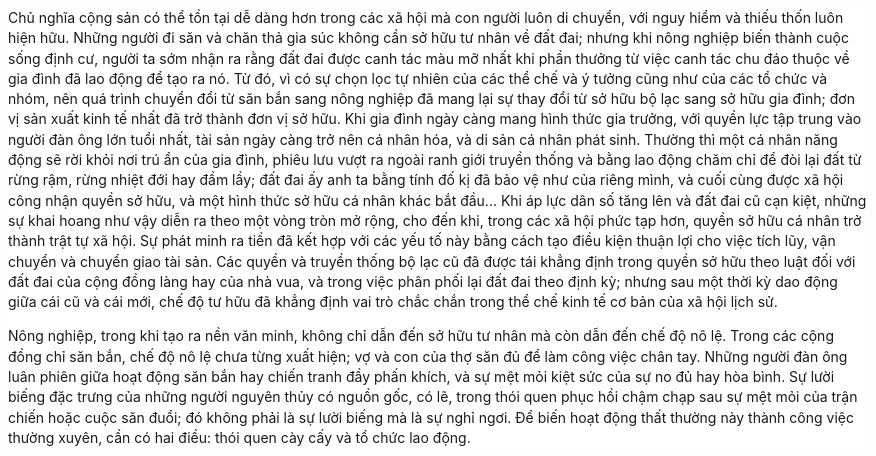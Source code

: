 [^3]:

    Có lẽ một lý do tại sao chủ nghĩa cộng sản có xu hướng xuất hiện chủ yếu vào thời kỳ đầu của nền văn minh là vì nó phát triển mạnh mẽ nhất vào thời kỳ khan hiếm, khi mối nguy chung của nạn đói khiến cá nhân hòa nhập vào nhóm. Khi sự sung túc đến, và mối nguy hiểm lắng xuống, sự gắn kết xã hội giảm đi, và chủ nghĩa cá nhân tăng lên; chủ nghĩa cộng sản kết thúc ở nơi xa hoa bắt đầu. Khi cuộc sống của một xã hội trở nên phức tạp hơn, và sự phân công lao động khu biệt con người vào các nghề nghiệp và ngành mậu dịch khác nhau, thì tất cả các dịch vụ này sẽ ngày càng khó có giá trị như nhau đối với các nhóm. Một cách tất yếu, những người có nhiều khả năng hơn cho phép họ thực hiện các chức năng quan trọng hơn sẽ chiếm nhiều hơn phần chia của họ trong sự giàu có đang gia tăng trong nhóm. Mỗi nền văn minh đang phát triển đều là bối cảnh của sự bất bình đẳng gia tăng; sự khác biệt tự nhiên về năng khiếu của con người kết hợp với sự khác biệt về cơ hội để tạo ra sự khác biệt nhân tạo về của cải và quyền lực; và khi không có luật pháp hay kẻ chuyên chế nào ngăn chặn những bất bình đẳng nhân tạo này, cuối cùng chúng sẽ đạt đến điểm bùng nổ, nơi người nghèo không còn gì để mất vì bạo lực, và sự hỗn loạn của cuộc cách mạng lại đưa con người trở lại thành một cộng đồng bần cùng.
	
    Do đó, giấc mơ về chủ nghĩa cộng sản ẩn núp trong mọi xã hội hiện đại như một ký ức chủng tộc về một cuộc sống giản dị và bình đẳng hơn; và nơi bất bình đẳng hoặc bất an vượt quá sức chịu đựng, con người hoan nghênh sự trở lại của một điều kiện mà họ lý tưởng hóa bằng cách nhớ lại sự bình đẳng của nó và quên đi sự nghèo đói của nó. Định kỳ, đất đai được phân phối lại, dù có hợp pháp hay không, từ Gracchi ở Rome, Jacobins ở Pháp, cho đến những người Cộng sản ở Nga; của cải được phân phối lại theo chu kỳ, dù là bằng cách tịch thu tài sản một cách bạo lực, hay bằng cách đánh thuế thu nhập và di sản. Sau đó, cuộc đua giành của cải, hàng hóa và quyền lực lại bắt đầu, và kim tự tháp năng lực lại hình thành một lần nữa; bất kể luật nào được ban hành người có năng lực hơn vẫn xoay xở để có được đất đai màu mỡ hơn, nơi tốt hơn, phần lớn; chẳng mấy chốc, anh ta đủ mạnh để thống trị nhà nước và viết lại hoặc giải thích luật pháp; và theo thời gian, bất bình đẳng lại lớn như trước. Về mặt này, toàn bộ lịch sử kinh tế là nhịp đập chậm rãi của cơ thể xã hội, một tâm thu và tâm trương to lớn của sự giàu có tập trung tự nhiên và sự đổi mới bùng nổ tự nhiên.
    

Chủ nghĩa cộng sản có thể tồn tại dễ dàng hơn trong các xã hội mà con người luôn di chuyển, với nguy hiểm và thiếu thốn luôn hiện hữu. Những người đi săn và chăn thả gia súc không cần sở hữu tư nhân về đất đai; nhưng khi nông nghiệp biến thành cuộc sống định cư, người ta sớm nhận ra rằng đất đai được canh tác màu mỡ nhất khi phần thưởng từ việc canh tác chu đáo thuộc về gia đình đã lao động để tạo ra nó. Từ đó, vì có sự chọn lọc tự nhiên của các thể chế và ý tưởng cũng như của các tổ chức và nhóm, nên quá trình chuyển đổi từ săn bắn sang nông nghiệp đã mang lại sự thay đổi từ sở hữu bộ lạc sang sở hữu gia đình; đơn vị sản xuất kinh tế nhất đã trở thành đơn vị sở hữu. Khi gia đình ngày càng mang hình thức gia trưởng, với quyền lực tập trung vào người đàn ông lớn tuổi nhất, tài sản ngày càng trở nên cá nhân hóa, và di sản cá nhân phát sinh. Thường thì một cá nhân năng động sẽ rời khỏi nơi trú ẩn của gia đình, phiêu lưu vượt ra ngoài ranh giới truyền thống và bằng lao động chăm chỉ để đòi lại đất từ rừng rậm, rừng nhiệt đới hay đầm lầy; đất đai ấy anh ta bằng tính đố kị đã bảo vệ như của riêng mình, và cuối cùng được xã hội công nhận quyền sở hữu, và một hình thức sở hữu cá nhân khác bắt đầu... Khi áp lực dân số tăng lên và đất đai cũ cạn kiệt, những sự khai hoang như vậy diễn ra theo một vòng tròn mở rộng, cho đến khi, trong các xã hội phức tạp hơn, quyền sở hữu cá nhân trở thành trật tự xã hội. Sự phát minh ra tiền đã kết hợp với các yếu tố này bằng cách tạo điều kiện thuận lợi cho việc tích lũy, vận chuyển và chuyển giao tài sản. Các quyền và truyền thống bộ lạc cũ đã được tái khẳng định trong quyền sở hữu theo luật đối với đất đai của cộng đồng làng hay của nhà vua, và trong việc phân phối lại đất đai theo định kỳ; nhưng sau một thời kỳ dao động giữa cái cũ và cái mới, chế độ tư hữu đã khẳng định vai trò chắc chắn trong thể chế kinh tế cơ bản của xã hội lịch sử.

Nông nghiệp, trong khi tạo ra nền văn minh, không chỉ dẫn đến sở hữu tư nhân mà còn dẫn đến chế độ nô lệ. Trong các cộng đồng chỉ săn bắn, chế độ nô lệ chưa từng xuất hiện; vợ và con của thợ săn đủ để làm công việc chân tay. Những người đàn ông luân phiên giữa hoạt động săn bắn hay chiến tranh đầy phấn khích, và sự mệt mỏi kiệt sức của sự no đủ hay hòa bình. Sự lười biếng đặc trưng của những người nguyên thủy có nguồn gốc, có lẽ, trong thói quen phục hồi chậm chạp sau sự mệt mỏi của trận chiến hoặc cuộc săn đuổi; đó không phải là sự lười biếng mà là sự nghỉ ngơi. Để biến hoạt động thất thường này thành công việc thường xuyên, cần có hai điều: thói quen cày cấy và tổ chức lao động.
